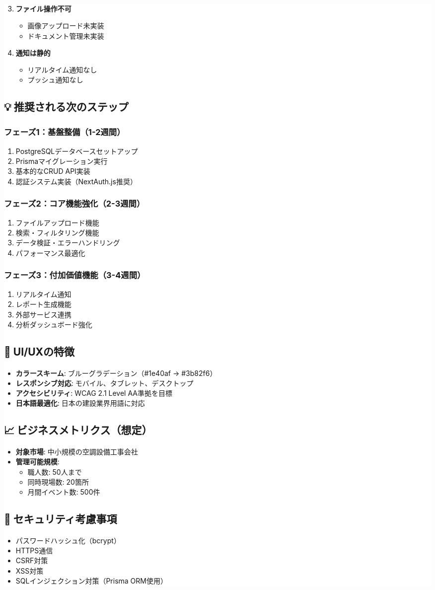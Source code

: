 3. **ファイル操作不可**
   - 画像アップロード未実装
   - ドキュメント管理未実装

4. **通知は静的**
   - リアルタイム通知なし
   - プッシュ通知なし

## 💡 推奨される次のステップ

### フェーズ1：基盤整備（1-2週間）
1. PostgreSQLデータベースセットアップ
2. Prismaマイグレーション実行
3. 基本的なCRUD API実装
4. 認証システム実装（NextAuth.js推奨）

### フェーズ2：コア機能強化（2-3週間）
1. ファイルアップロード機能
2. 検索・フィルタリング機能
3. データ検証・エラーハンドリング
4. パフォーマンス最適化

### フェーズ3：付加価値機能（3-4週間）
1. リアルタイム通知
2. レポート生成機能
3. 外部サービス連携
4. 分析ダッシュボード強化

## 🎨 UI/UXの特徴

- **カラースキーム**: ブルーグラデーション（#1e40af → #3b82f6）
- **レスポンシブ対応**: モバイル、タブレット、デスクトップ
- **アクセシビリティ**: WCAG 2.1 Level AA準拠を目標
- **日本語最適化**: 日本の建設業界用語に対応

## 📈 ビジネスメトリクス（想定）

- **対象市場**: 中小規模の空調設備工事会社
- **管理可能規模**: 
  - 職人数: 50人まで
  - 同時現場数: 20箇所
  - 月間イベント数: 500件

## 🔐 セキュリティ考慮事項

- パスワードハッシュ化（bcrypt）
- HTTPS通信
- CSRF対策
- XSS対策
- SQLインジェクション対策（Prisma ORM使用）
